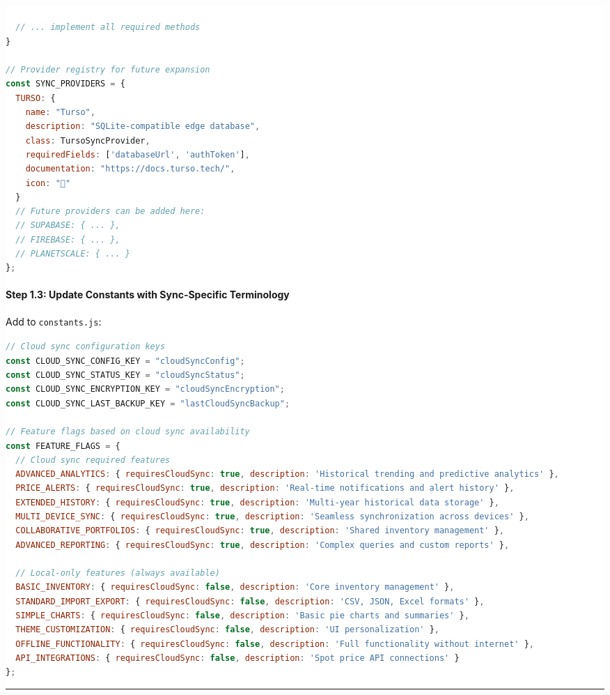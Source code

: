 ```javascript
  
  // ... implement all required methods
}

// Provider registry for future expansion
const SYNC_PROVIDERS = {
  TURSO: {
    name: "Turso",
    description: "SQLite-compatible edge database",
    class: TursoSyncProvider,
    requiredFields: ['databaseUrl', 'authToken'],
    documentation: "https://docs.turso.tech/",
    icon: "🐢"
  }
  // Future providers can be added here:
  // SUPABASE: { ... },
  // FIREBASE: { ... },
  // PLANETSCALE: { ... }
};
```

#### **Step 1.3: Update Constants with Sync-Specific Terminology**
Add to `constants.js`:
```javascript
// Cloud sync configuration keys
const CLOUD_SYNC_CONFIG_KEY = "cloudSyncConfig";
const CLOUD_SYNC_STATUS_KEY = "cloudSyncStatus";
const CLOUD_SYNC_ENCRYPTION_KEY = "cloudSyncEncryption";
const CLOUD_SYNC_LAST_BACKUP_KEY = "lastCloudSyncBackup";

// Feature flags based on cloud sync availability
const FEATURE_FLAGS = {
  // Cloud sync required features
  ADVANCED_ANALYTICS: { requiresCloudSync: true, description: 'Historical trending and predictive analytics' },
  PRICE_ALERTS: { requiresCloudSync: true, description: 'Real-time notifications and alert history' },
  EXTENDED_HISTORY: { requiresCloudSync: true, description: 'Multi-year historical data storage' },
  MULTI_DEVICE_SYNC: { requiresCloudSync: true, description: 'Seamless synchronization across devices' },
  COLLABORATIVE_PORTFOLIOS: { requiresCloudSync: true, description: 'Shared inventory management' },
  ADVANCED_REPORTING: { requiresCloudSync: true, description: 'Complex queries and custom reports' },
  
  // Local-only features (always available)
  BASIC_INVENTORY: { requiresCloudSync: false, description: 'Core inventory management' },
  STANDARD_IMPORT_EXPORT: { requiresCloudSync: false, description: 'CSV, JSON, Excel formats' },
  SIMPLE_CHARTS: { requiresCloudSync: false, description: 'Basic pie charts and summaries' },
  THEME_CUSTOMIZATION: { requiresCloudSync: false, description: 'UI personalization' },
  OFFLINE_FUNCTIONALITY: { requiresCloudSync: false, description: 'Full functionality without internet' },
  API_INTEGRATIONS: { requiresCloudSync: false, description: 'Spot price API connections' }
};
```

---